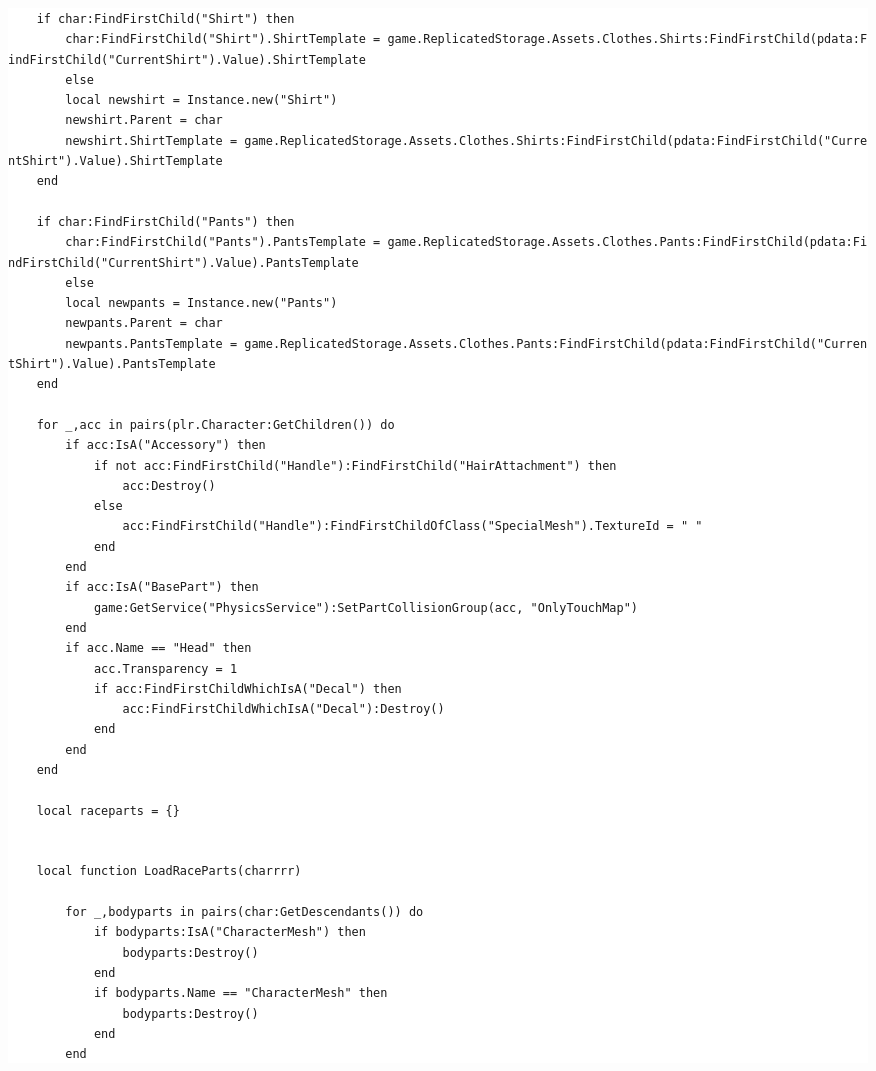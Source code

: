 
		if char:FindFirstChild("Shirt") then
			char:FindFirstChild("Shirt").ShirtTemplate = game.ReplicatedStorage.Assets.Clothes.Shirts:FindFirstChild(pdata:FindFirstChild("CurrentShirt").Value).ShirtTemplate
			else
			local newshirt = Instance.new("Shirt")
			newshirt.Parent = char
			newshirt.ShirtTemplate = game.ReplicatedStorage.Assets.Clothes.Shirts:FindFirstChild(pdata:FindFirstChild("CurrentShirt").Value).ShirtTemplate
		end

		if char:FindFirstChild("Pants") then
			char:FindFirstChild("Pants").PantsTemplate = game.ReplicatedStorage.Assets.Clothes.Pants:FindFirstChild(pdata:FindFirstChild("CurrentShirt").Value).PantsTemplate
			else
			local newpants = Instance.new("Pants")
			newpants.Parent = char
			newpants.PantsTemplate = game.ReplicatedStorage.Assets.Clothes.Pants:FindFirstChild(pdata:FindFirstChild("CurrentShirt").Value).PantsTemplate
		end

		for _,acc in pairs(plr.Character:GetChildren()) do
			if acc:IsA("Accessory") then
				if not acc:FindFirstChild("Handle"):FindFirstChild("HairAttachment") then
					acc:Destroy()
				else
					acc:FindFirstChild("Handle"):FindFirstChildOfClass("SpecialMesh").TextureId = " "
				end
			end
			if acc:IsA("BasePart") then
				game:GetService("PhysicsService"):SetPartCollisionGroup(acc, "OnlyTouchMap")
			end
			if acc.Name == "Head" then
				acc.Transparency = 1
				if acc:FindFirstChildWhichIsA("Decal") then
					acc:FindFirstChildWhichIsA("Decal"):Destroy()
				end
			end
		end

		local raceparts = {}


		local function LoadRaceParts(charrrr)

			for _,bodyparts in pairs(char:GetDescendants()) do
				if bodyparts:IsA("CharacterMesh") then
					bodyparts:Destroy()
				end
				if bodyparts.Name == "CharacterMesh" then
					bodyparts:Destroy()
				end
			end

